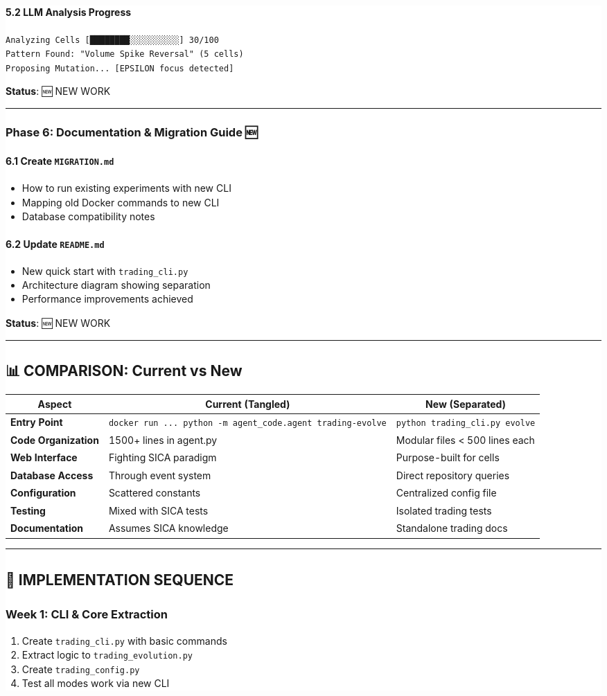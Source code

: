 #### 5.2 LLM Analysis Progress
```
Analyzing Cells [████████░░░░░░░░░░] 30/100
Pattern Found: "Volume Spike Reversal" (5 cells)
Proposing Mutation... [EPSILON focus detected]
```

**Status**: 🆕 NEW WORK

---

### Phase 6: Documentation & Migration Guide 🆕

#### 6.1 Create `MIGRATION.md`
- How to run existing experiments with new CLI
- Mapping old Docker commands to new CLI
- Database compatibility notes

#### 6.2 Update `README.md`
- New quick start with `trading_cli.py`
- Architecture diagram showing separation
- Performance improvements achieved

**Status**: 🆕 NEW WORK

---

## 📊 COMPARISON: Current vs New

| Aspect | Current (Tangled) | New (Separated) |
|--------|------------------|-----------------|
| **Entry Point** | `docker run ... python -m agent_code.agent trading-evolve` | `python trading_cli.py evolve` |
| **Code Organization** | 1500+ lines in agent.py | Modular files < 500 lines each |
| **Web Interface** | Fighting SICA paradigm | Purpose-built for cells |
| **Database Access** | Through event system | Direct repository queries |
| **Configuration** | Scattered constants | Centralized config file |
| **Testing** | Mixed with SICA tests | Isolated trading tests |
| **Documentation** | Assumes SICA knowledge | Standalone trading docs |

---

## 🚀 IMPLEMENTATION SEQUENCE

### Week 1: CLI & Core Extraction
1. Create `trading_cli.py` with basic commands
2. Extract logic to `trading_evolution.py`
3. Create `trading_config.py`
4. Test all modes work via new CLI

